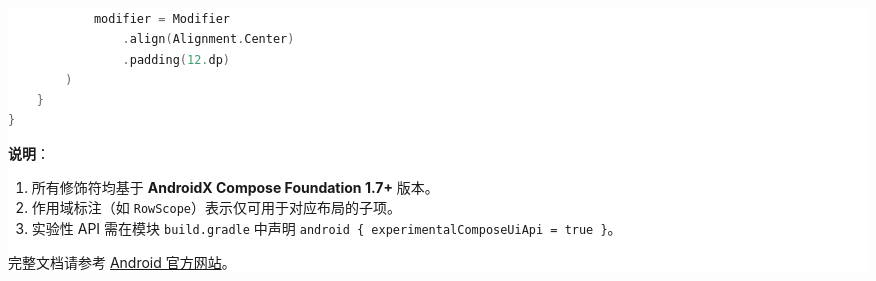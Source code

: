 ```kotlin
            modifier = Modifier
                .align(Alignment.Center)
                .padding(12.dp)
        )
    }
}
```

**说明**：  

1. 所有修饰符均基于 **AndroidX Compose Foundation 1.7+** 版本。  
2. 作用域标注（如 `RowScope`）表示仅可用于对应布局的子项。  
3. 实验性 API 需在模块 `build.gradle` 中声明 `android { experimentalComposeUiApi = true }`。  

完整文档请参考 [Android 官方网站](https://developer.android.google.cn/develop/ui/compose/modifiers-list?hl=zh-cn)。
